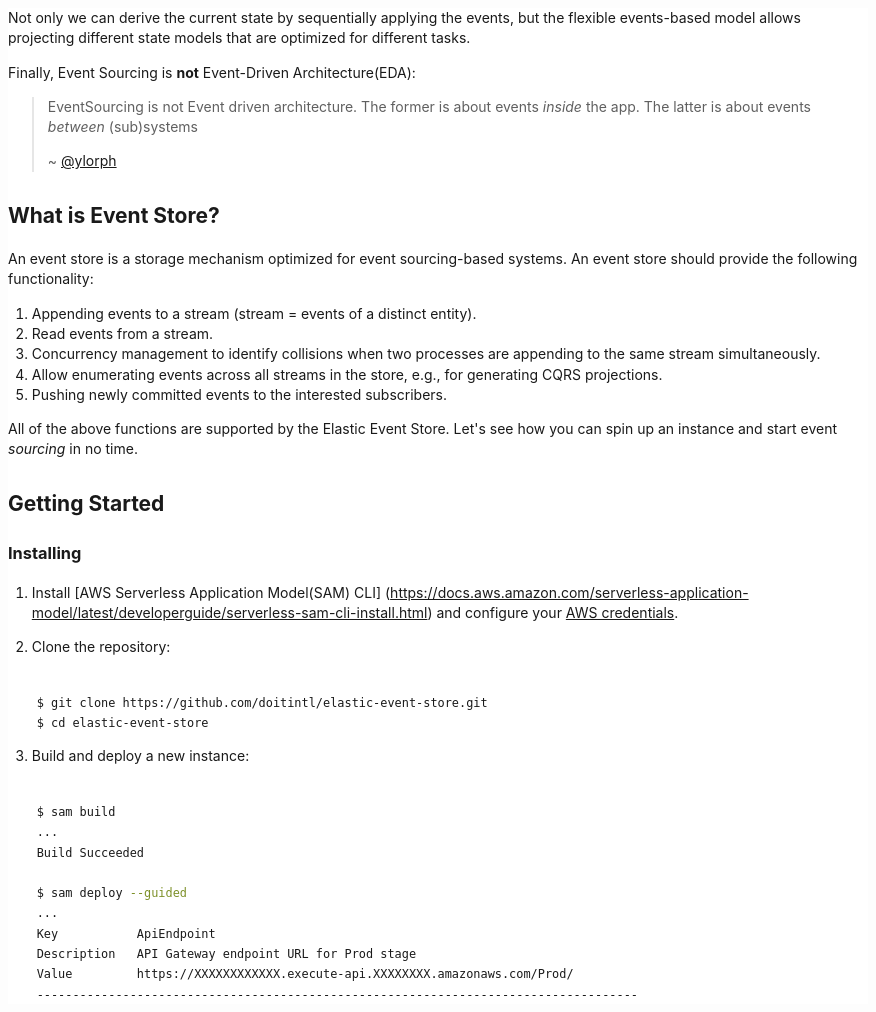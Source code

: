 Not only we can derive the current state by sequentially applying the events, but the flexible events-based model allows projecting different state models that are optimized for different tasks.

Finally, Event Sourcing is **not** Event-Driven Architecture(EDA):

> EventSourcing is not Event driven architecture. The former is about events _inside_ the app. The latter is about events _between_ (sub)systems
>
> ~ [@ylorph](https://twitter.com/ylorph/status/1295480789765955586)

<a name="WhatIsEventStore"/>

## What is Event Store?

An event store is a storage mechanism optimized for event sourcing-based systems. An event store should provide the following functionality:

1. Appending events to a stream (stream = events of a distinct entity).
2. Read events from a stream.
3. Concurrency management to identify collisions when two processes are appending to the same stream simultaneously.
4. Allow enumerating events across all streams in the store, e.g., for generating CQRS projections.
5. Pushing newly committed events to the interested subscribers.

All of the above functions are supported by the Elastic Event Store. Let's see how you can spin up an instance and start event *sourcing* in no time.

<a name="GettingStarted"/>

## Getting Started

<a name="Installing"/>

### Installing

1. Install [AWS Serverless Application Model(SAM) CLI] (https://docs.aws.amazon.com/serverless-application-model/latest/developerguide/serverless-sam-cli-install.html) and configure your [AWS credentials](https://docs.aws.amazon.com/cli/latest/userguide/cli-configure-files.html).

2. Clone the repository:

```sh

    $ git clone https://github.com/doitintl/elastic-event-store.git
    $ cd elastic-event-store

```

3. Build and deploy a new instance:

```sh

    $ sam build
    ...
    Build Succeeded

    $ sam deploy --guided
    ...
    Key           ApiEndpoint                                                                        
    Description   API Gateway endpoint URL for Prod stage                                      
    Value         https://XXXXXXXXXXXX.execute-api.XXXXXXXX.amazonaws.com/Prod/
    ------------------------------------------------------------------------------------

```
